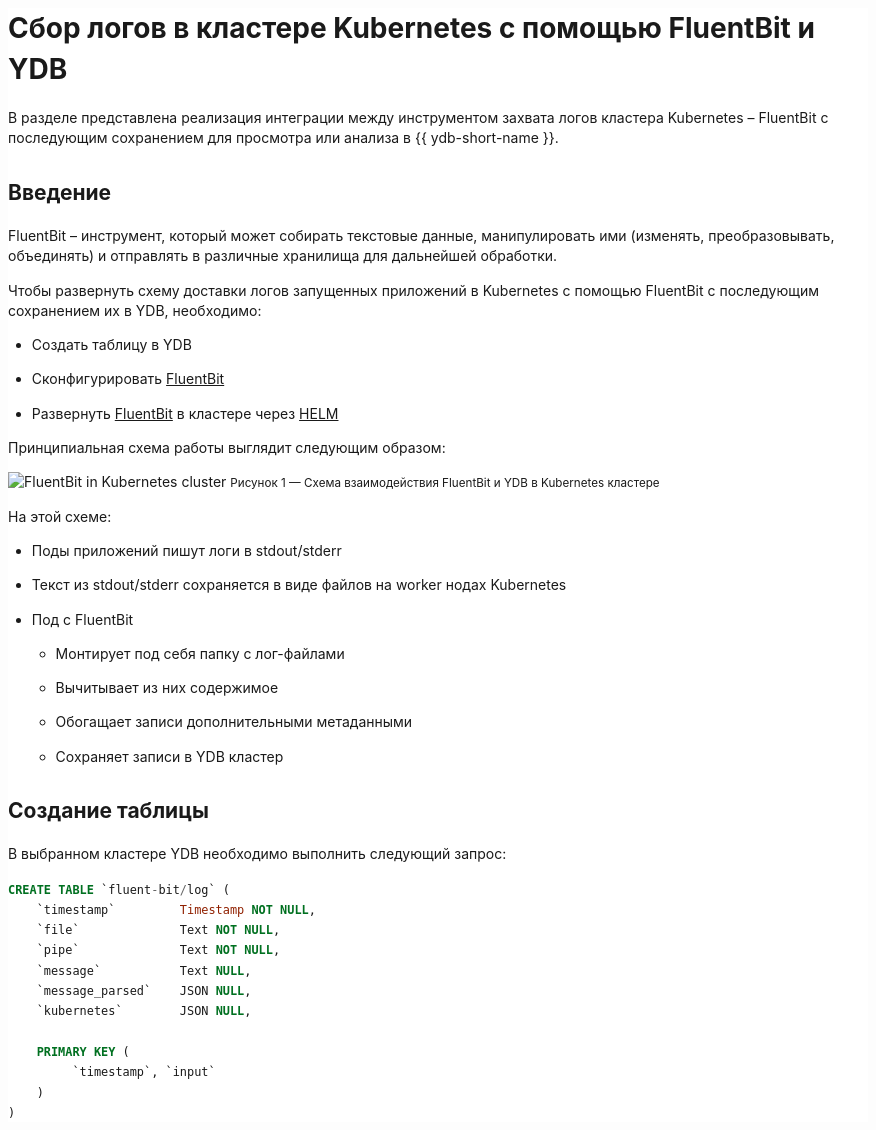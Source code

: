 # Сбор логов в кластере Kubernetes с помощью FluentBit и YDB

В разделе представлена реализация интеграции между инструментом захвата логов кластера Kubernetes – FluentBit с последующим сохранением для просмотра или анализа в {{ ydb-short-name }}.

## Введение

FluentBit – инструмент, который может собирать текстовые данные, манипулировать ими (изменять, преобразовывать, объединять) и отправлять в различные хранилища для дальнейшей обработки.

Чтобы развернуть схему доставки логов запущенных приложений в Kubernetes с помощью FluentBit с последующим сохранением их в YDB, необходимо:

* Создать таблицу в YDB

* Сконфигурировать [FluentBit](https://fluentbit.io)

* Развернуть [FluentBit](https://fluentbit.io) в кластере через [HELM](https://helm.sh)

Принципиальная схема работы выглядит следующим образом:

![FluentBit in Kubernetes cluster](_assets/fluent-bit-ydb-scheme.png)
<small>Рисунок 1 — Схема взаимодействия FluentBit и YDB в Kubernetes кластере</small>

На этой схеме:

* Поды приложений пишут логи в stdout/stderr

* Текст из stdout/stderr сохраняется в виде файлов на worker нодах Kubernetes

* Под с FluentBit

  * Монтирует под себя папку с лог-файлами

  * Вычитывает из них содержимое

  * Обогащает записи дополнительными метаданными

  * Сохраняет записи в YDB кластер

## Создание таблицы

В выбранном кластере YDB необходимо выполнить следующий запрос:

```sql
CREATE TABLE `fluent-bit/log` (
	`timestamp`         Timestamp NOT NULL,
    `file`              Text NOT NULL,
    `pipe`              Text NOT NULL,
    `message`           Text NULL,
    `message_parsed`    JSON NULL,
    `kubernetes`        JSON NULL,

    PRIMARY KEY (
         `timestamp`, `input`
    )
)
```
